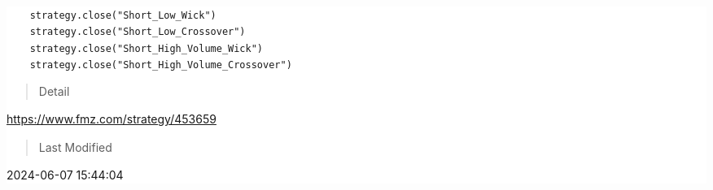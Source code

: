 ``` pinescript
    strategy.close("Short_Low_Wick")
    strategy.close("Short_Low_Crossover")
    strategy.close("Short_High_Volume_Wick")
    strategy.close("Short_High_Volume_Crossover")
```

> Detail

https://www.fmz.com/strategy/453659

> Last Modified

2024-06-07 15:44:04
